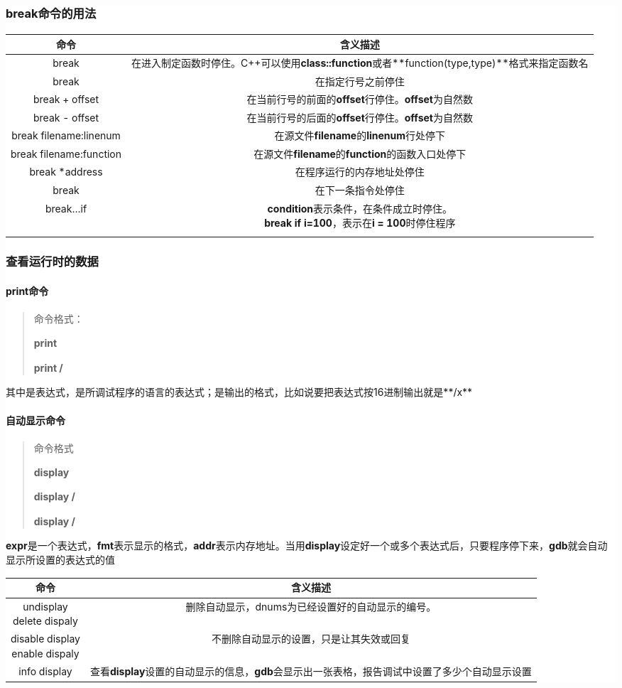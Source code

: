 ### break命令的用法

|          命令           |                           含义描述                           |
| :---------------------: | :----------------------------------------------------------: |
|     break<function>     | 在进入制定函数时停住。C++可以使用**class::function**或者**function(type,type)**格式来指定函数名 |
|     break<linenum>      |                      在指定行号之前停住                      |
|     break + offset      |    在当前行号的前面的**offset**行停住。**offset**为自然数    |
|     break - offset      |    在当前行号的后面的**offset**行停住。**offset**为自然数    |
| break filename:linenum  |          在源文件**filename**的**linenum**行处停下           |
| break filename:function |      在源文件**filename**的**function**的函数入口处停下      |
|     break *address      |                  在程序运行的内存地址处停住                  |
|          break          |                      在下一条指令处停住                      |
|   break…if<condition>   | **condition**表示条件，在条件成立时停住。<br />**break if i=100**，表示在**i = 100**时停住程序 |
|                         |                                                              |

### 查看运行时的数据

#### print命令

> 命令格式：
>
> **print<expr>**
>
> **print /<f> <expr>**

其中<expr>是表达式，是所调试程序的语言的表达式；<f>是输出的格式，比如说要把表达式按16进制输出就是**/x**

#### 自动显示命令

> 命令格式
>
> **display <expr>**
>
> **display /<fmt> <expr>**
>
> **display /<fmt> <addr>**

**expr**是一个表达式，**fmt**表示显示的格式，**addr**表示内存地址。当用**display**设定好一个或多个表达式后，只要程序停下来，**gdb**就会自动显示所设置的表达式的值

|                        命令                        |                           含义描述                           |
| :------------------------------------------------: | :----------------------------------------------------------: |
|    undisplay<dnums><br />delete dispaly<dnums>     |      删除自动显示，dnums为已经设置好的自动显示的编号。       |
| disable display <dunms><br />enable dispaly<dnums> |           不删除自动显示的设置，只是让其失效或回复           |
|                    info display                    | 查看**display**设置的自动显示的信息，**gdb**会显示出一张表格，报告调试中设置了多少个自动显示设置 |
